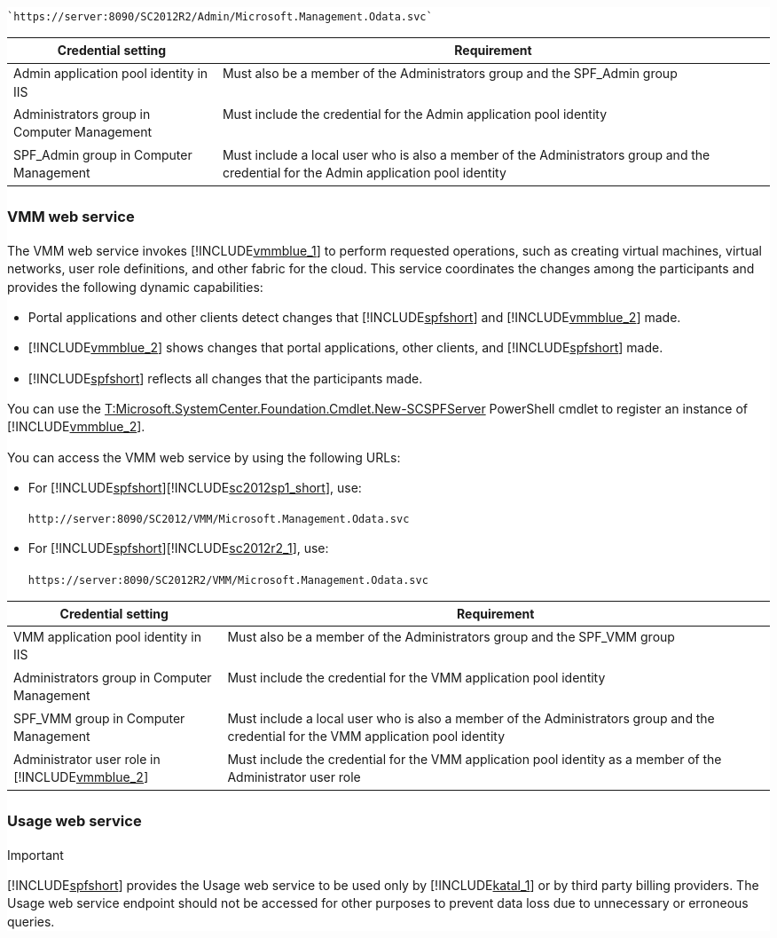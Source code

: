     `https://server:8090/SC2012R2/Admin/Microsoft.Management.Odata.svc`

|Credential setting|Requirement|
|----------------------|---------------|
|Admin application pool identity in IIS|Must also be a member of the Administrators group and the SPF\_Admin group|
|Administrators group in Computer Management|Must include the credential for the Admin application pool identity|
|SPF\_Admin group in Computer Management|Must include a local user who is also a member of the Administrators group and the credential for the Admin application pool identity|

### <a name="SPF_VMM"></a>VMM web service
The VMM web service invokes [!INCLUDE[vmmblue_1](../Token/vmmblue_1_md.md)] to perform requested operations, such as creating virtual machines, virtual networks, user role definitions, and other fabric for the cloud. This service coordinates the changes among the participants and provides the following dynamic capabilities:

-   Portal applications and other clients detect changes that [!INCLUDE[spfshort](../Token/spfshort_md.md)] and [!INCLUDE[vmmblue_2](../Token/vmmblue_2_md.md)] made.

-   [!INCLUDE[vmmblue_2](../Token/vmmblue_2_md.md)] shows changes that portal applications, other clients, and [!INCLUDE[spfshort](../Token/spfshort_md.md)] made.

-   [!INCLUDE[spfshort](../Token/spfshort_md.md)] reflects all changes that the participants made.

You can use the [T:Microsoft.SystemCenter.Foundation.Cmdlet.New-SCSPFServer](assetId:///T:Microsoft.SystemCenter.Foundation.Cmdlet.New-SCSPFServer) PowerShell cmdlet to register an instance of [!INCLUDE[vmmblue_2](../Token/vmmblue_2_md.md)].

You can access the VMM web service by using the following URLs:

-   For [!INCLUDE[spfshort](../Token/spfshort_md.md)][!INCLUDE[sc2012sp1_short](../Token/sc2012sp1_short_md.md)], use:

    `http://server:8090/SC2012/VMM/Microsoft.Management.Odata.svc`

-   For [!INCLUDE[spfshort](../Token/spfshort_md.md)][!INCLUDE[sc2012r2_1](../Token/sc2012r2_1_md.md)], use:

    `https://server:8090/SC2012R2/VMM/Microsoft.Management.Odata.svc`

|Credential setting|Requirement|
|----------------------|---------------|
|VMM application pool identity in IIS|Must also be a member of the Administrators group and the SPF\_VMM group|
|Administrators group in Computer Management|Must include the credential for the VMM application pool identity|
|SPF\_VMM group in Computer Management|Must include a local user who is also a member of the Administrators group and the credential for the VMM application pool identity|
|Administrator user role in [!INCLUDE[vmmblue_2](../Token/vmmblue_2_md.md)]|Must include the credential for the VMM application pool identity as a member of the Administrator user role|

### <a name="SPF_Usage"></a>Usage web service

> [!IMPORTANT]
> [!INCLUDE[spfshort](../Token/spfshort_md.md)] provides the Usage web service to be used only by [!INCLUDE[katal_1](../Token/katal_1_md.md)] or by third party billing providers. The Usage web service endpoint should not be accessed for other purposes to prevent data loss due to unnecessary or erroneous queries.

